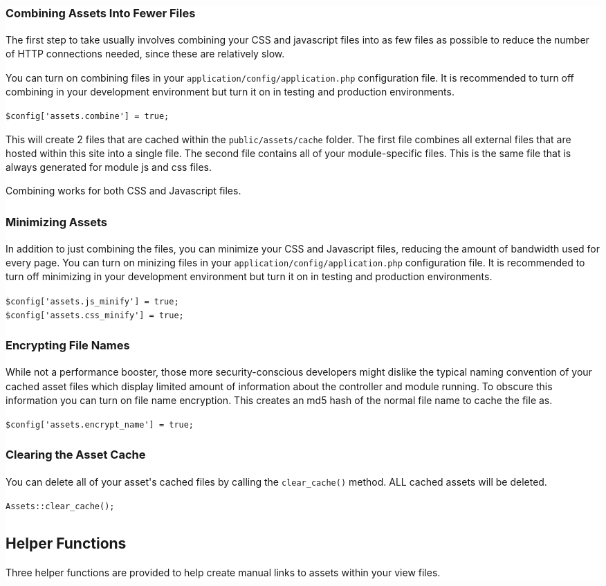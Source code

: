 <a name="combining"></a>
### Combining Assets Into Fewer Files

The first step to take usually involves combining your CSS and javascript files into as few files as possible to reduce the number of HTTP connections needed, since these are relatively slow.

You can turn on combining files in your `application/config/application.php` configuration file.
It is recommended to turn off combining in your development environment but turn it on in testing and production environments.

    $config['assets.combine'] = true;

This will create 2 files that are cached within the `public/assets/cache` folder.
The first file combines all external files that are hosted within this site into a single file.
The second file contains all of your module-specific files.
This is the same file that is always generated for module js and css files.

Combining works for both CSS and Javascript files.

<a name="minimizing"></a>
### Minimizing Assets

In addition to just combining the files, you can minimize your CSS and Javascript files, reducing the amount of bandwidth used for every page.
You can turn on minizing files in your `application/config/application.php` configuration file.
It is recommended to turn off minimizing in your development environment but turn it on in testing and production environments.

    $config['assets.js_minify'] = true;
    $config['assets.css_minify'] = true;

<a name="encrypting"></a>
### Encrypting File Names

While not a performance booster, those more security-conscious developers might dislike the typical naming convention of your cached asset files which display limited amount of information about the controller and module running.
To obscure this information you can turn on file name encryption.
This creates an md5 hash of the normal file name to cache the file as.

    $config['assets.encrypt_name'] = true;

<a name="cache"></a>
### Clearing the Asset Cache

You can delete all of your asset's cached files by calling the `clear_cache()` method.
ALL cached assets will be deleted.

    Assets::clear_cache();

<a name="helpers"></a>
## Helper Functions

Three helper functions are provided to help create manual links to assets within your view files.
